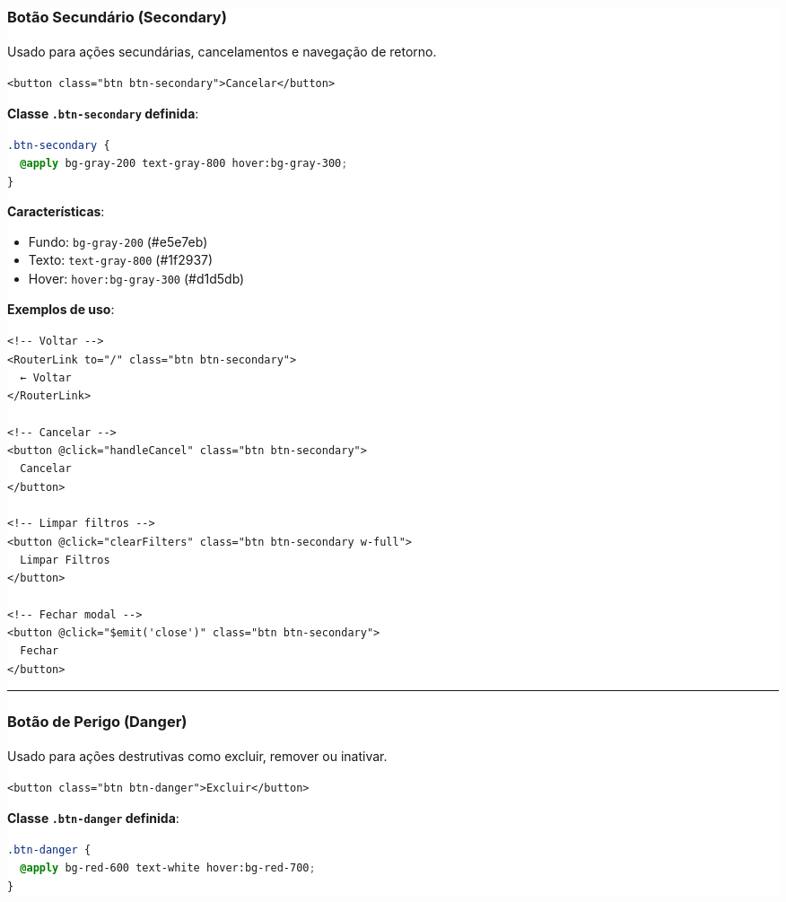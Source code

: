 
### Botão Secundário (Secondary)

Usado para ações secundárias, cancelamentos e navegação de retorno.

```vue
<button class="btn btn-secondary">Cancelar</button>
```

**Classe `.btn-secondary` definida**:
```css
.btn-secondary {
  @apply bg-gray-200 text-gray-800 hover:bg-gray-300;
}
```

**Características**:
- Fundo: `bg-gray-200` (#e5e7eb)
- Texto: `text-gray-800` (#1f2937)
- Hover: `hover:bg-gray-300` (#d1d5db)

**Exemplos de uso**:
```vue
<!-- Voltar -->
<RouterLink to="/" class="btn btn-secondary">
  ← Voltar
</RouterLink>

<!-- Cancelar -->
<button @click="handleCancel" class="btn btn-secondary">
  Cancelar
</button>

<!-- Limpar filtros -->
<button @click="clearFilters" class="btn btn-secondary w-full">
  Limpar Filtros
</button>

<!-- Fechar modal -->
<button @click="$emit('close')" class="btn btn-secondary">
  Fechar
</button>
```

---

### Botão de Perigo (Danger)

Usado para ações destrutivas como excluir, remover ou inativar.

```vue
<button class="btn btn-danger">Excluir</button>
```

**Classe `.btn-danger` definida**:
```css
.btn-danger {
  @apply bg-red-600 text-white hover:bg-red-700;
}
```
